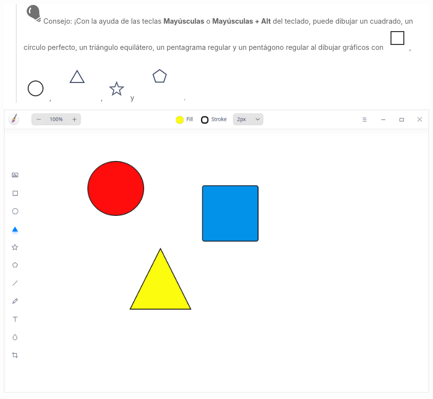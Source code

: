 >![tips](icon/tips.svg)Consejo: ¡Con la ayuda de las teclas **Mayúsculas** o **Mayúsculas + Alt** del teclado, puede dibujar un cuadrado, un círculo perfecto, un triángulo equilátero, un pentagrama regular y un pentágono regular al dibujar gráficos con ![rectángulo](icon/rectangle_normal.svg), ![óvalo](icon/oval_normal.svg) , ![triángulo](icon/triangle_tool_normal.svg), ![estrella](icon/draw-star.svg) y ![hexágono](icon/hexagon_tool_normal.svg).

![1|shape](jpg/shape1.png)
